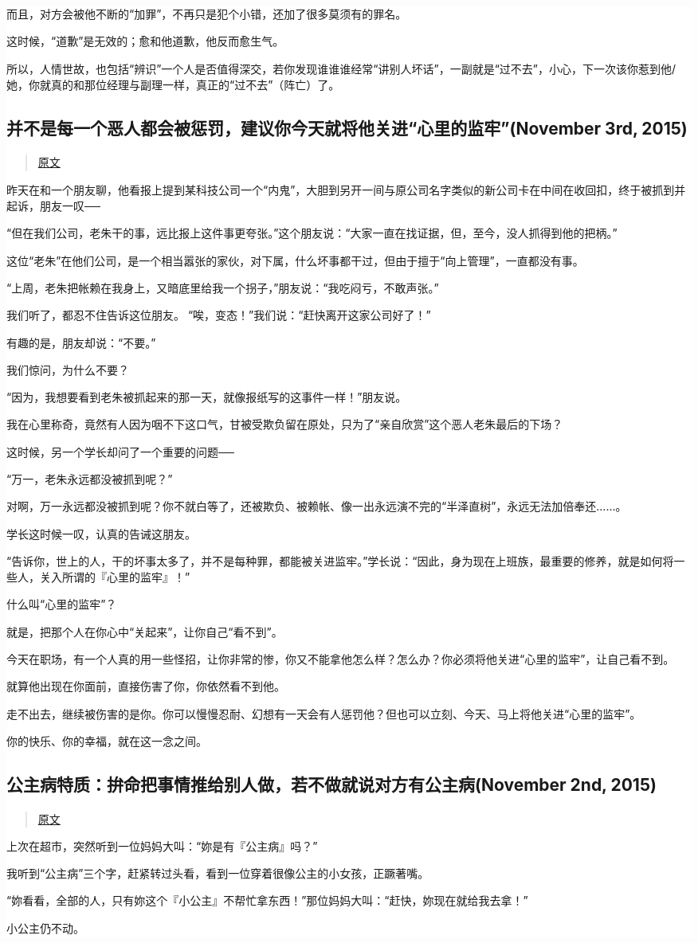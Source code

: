 而且，对方会被他不断的“加罪”，不再只是犯个小错，还加了很多莫须有的罪名。

这时候，“道歉”是无效的；愈和他道歉，他反而愈生气。

所以，人情世故，也包括“辨识”一个人是否值得深交，若你发现谁谁谁经常“讲别人坏话”，一副就是“过不去”，小心，下一次该你惹到他/她，你就真的和那位经理与副理一样，真正的“过不去”（阵亡）了。

## 并不是每一个恶人都会被惩罚，建议你今天就将他关进“心里的监牢”(November 3rd,  2015)

> [原文](http://mr6.cc/?p=16255)


昨天在和一个朋友聊，他看报上提到某科技公司一个“内鬼”，大胆到另开一间与原公司名字类似的新公司卡在中间在收回扣，终于被抓到并起诉，朋友一叹──

“但在我们公司，老朱干的事，远比报上这件事更夸张。”这个朋友说：“大家一直在找证据，但，至今，没人抓得到他的把柄。”

这位“老朱”在他们公司，是一个相当嚣张的家伙，对下属，什么坏事都干过，但由于擅于“向上管理”，一直都没有事。

“上周，老朱把帐赖在我身上，又暗底里给我一个拐子，”朋友说：“我吃闷亏，不敢声张。”

我们听了，都忍不住告诉这位朋友。 “唉，变态！”我们说：“赶快离开这家公司好了！”

有趣的是，朋友却说：“不要。”

我们惊问，为什么不要？

“因为，我想要看到老朱被抓起来的那一天，就像报纸写的这事件一样！”朋友说。

我在心里称奇，竟然有人因为咽不下这口气，甘被受欺负留在原处，只为了“亲自欣赏”这个恶人老朱最后的下场？

这时候，另一个学长却问了一个重要的问题──

“万一，老朱永远都没被抓到呢？”

对啊，万一永远都没被抓到呢？你不就白等了，还被欺负、被赖帐、像一出永远演不完的“半泽直树”，永远无法加倍奉还……。

学长这时候一叹，认真的告诫这朋友。

“告诉你，世上的人，干的坏事太多了，并不是每种罪，都能被关进监牢。”学长说：“因此，身为现在上班族，最重要的修养，就是如何将一些人，关入所谓的『心里的监牢』！”

什么叫“心里的监牢”？

就是，把那个人在你心中“关起来”，让你自己“看不到”。

今天在职场，有一个人真的用一些怪招，让你非常的惨，你又不能拿他怎么样？怎么办？你必须将他关进“心里的监牢”，让自己看不到。

就算他出现在你面前，直接伤害了你，你依然看不到他。

走不出去，继续被伤害的是你。你可以慢慢忍耐、幻想有一天会有人惩罚他？但也可以立刻、今天、马上将他关进“心里的监牢”。

你的快乐、你的幸福，就在这一念之间。

## 公主病特质：拚命把事情推给别人做，若不做就说对方有公主病(November 2nd,  2015)

> [原文](http://mr6.cc/?p=16220)


上次在超市，突然听到一位妈妈大叫：“妳是有『公主病』吗？”

我听到“公主病”三个字，赶紧转过头看，看到一位穿着很像公主的小女孩，正蹶著嘴。

“妳看看，全部的人，只有妳这个『小公主』不帮忙拿东西！”那位妈妈大叫：“赶快，妳现在就给我去拿！”

小公主仍不动。
